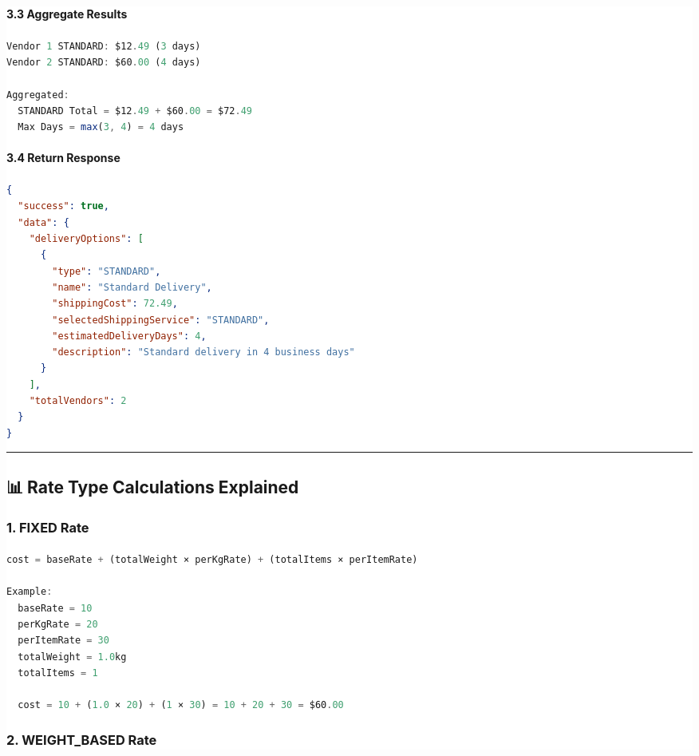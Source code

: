 #### 3.3 Aggregate Results

```typescript
Vendor 1 STANDARD: $12.49 (3 days)
Vendor 2 STANDARD: $60.00 (4 days)

Aggregated:
  STANDARD Total = $12.49 + $60.00 = $72.49
  Max Days = max(3, 4) = 4 days
```

#### 3.4 Return Response

```json
{
  "success": true,
  "data": {
    "deliveryOptions": [
      {
        "type": "STANDARD",
        "name": "Standard Delivery",
        "shippingCost": 72.49,
        "selectedShippingService": "STANDARD",
        "estimatedDeliveryDays": 4,
        "description": "Standard delivery in 4 business days"
      }
    ],
    "totalVendors": 2
  }
}
```

---

## 📊 Rate Type Calculations Explained

### 1. **FIXED Rate**

```typescript
cost = baseRate + (totalWeight × perKgRate) + (totalItems × perItemRate)

Example:
  baseRate = 10
  perKgRate = 20
  perItemRate = 30
  totalWeight = 1.0kg
  totalItems = 1

  cost = 10 + (1.0 × 20) + (1 × 30) = 10 + 20 + 30 = $60.00
```

### 2. **WEIGHT_BASED Rate**
